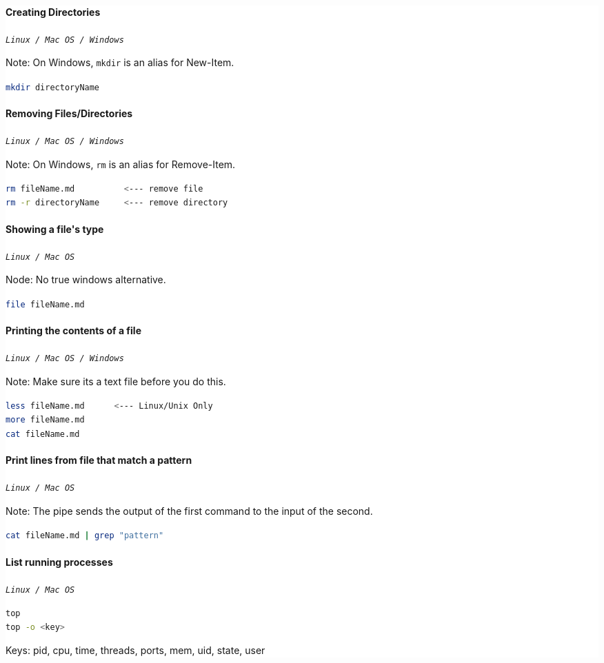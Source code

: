#### Creating Directories

*`Linux / Mac OS / Windows`*

Note: On Windows, `mkdir` is an alias for New-Item.

```bash
mkdir directoryName
```


#### Removing Files/Directories

*`Linux / Mac OS / Windows`*

Note: On Windows, `rm` is an alias for Remove-Item.
```bash
rm fileName.md          <--- remove file
rm -r directoryName     <--- remove directory
```

#### Showing a file's type

*`Linux / Mac OS`*

Node: No true windows alternative.
```bash
file fileName.md
```

#### Printing the contents of a file

*`Linux / Mac OS / Windows`*

Note: Make sure its a text file before you do this.
```bash
less fileName.md      <--- Linux/Unix Only
more fileName.md
cat fileName.md
```

#### Print lines from file that match a pattern

*`Linux / Mac OS`*

Note: The pipe sends the output of the first command to the input of the second.
```bash
cat fileName.md | grep "pattern"
```

#### List running processes

*`Linux / Mac OS`*

```bash
top
top -o <key>
```
Keys: pid, cpu, time, threads, ports, mem, uid, state, user
